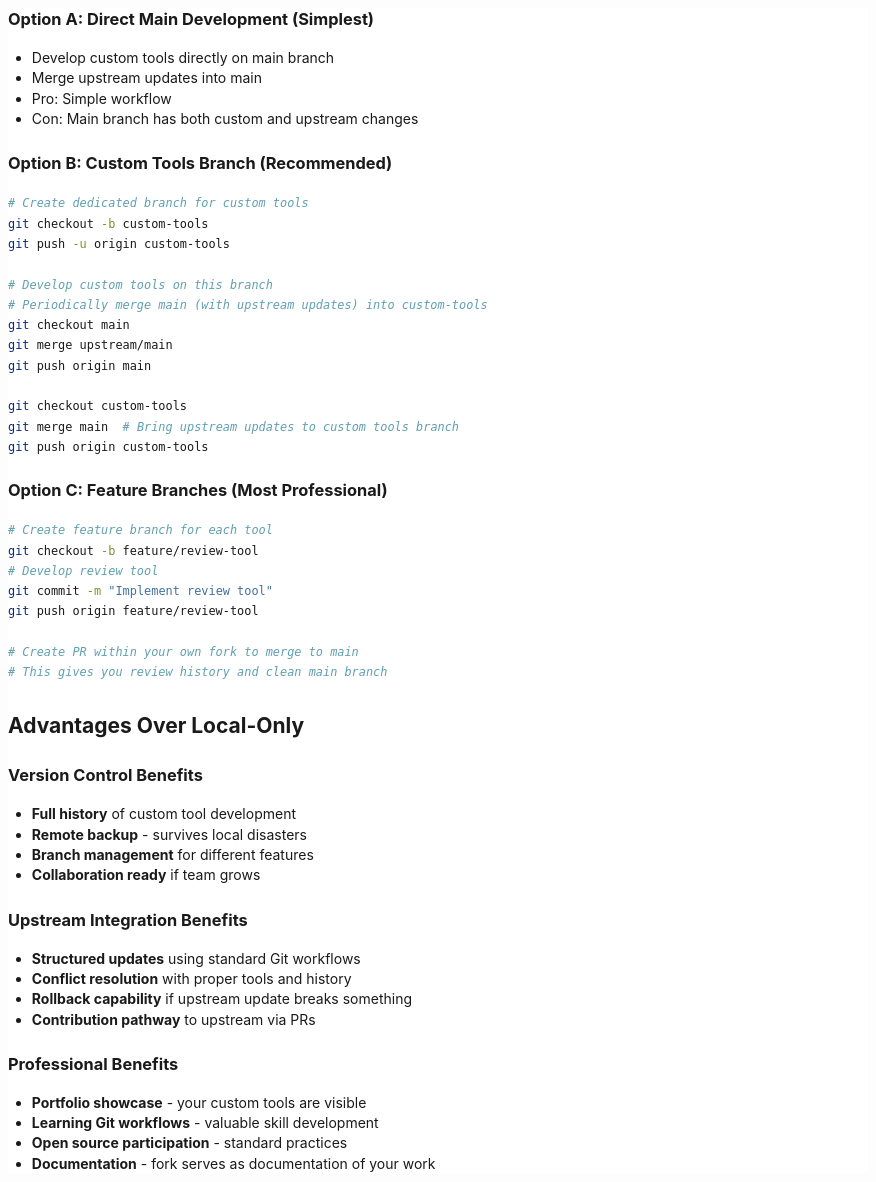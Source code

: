### Option A: Direct Main Development (Simplest)
- Develop custom tools directly on main branch
- Merge upstream updates into main
- Pro: Simple workflow
- Con: Main branch has both custom and upstream changes

### Option B: Custom Tools Branch (Recommended)
```bash
# Create dedicated branch for custom tools
git checkout -b custom-tools
git push -u origin custom-tools

# Develop custom tools on this branch
# Periodically merge main (with upstream updates) into custom-tools
git checkout main
git merge upstream/main
git push origin main

git checkout custom-tools  
git merge main  # Bring upstream updates to custom tools branch
git push origin custom-tools
```

### Option C: Feature Branches (Most Professional)
```bash
# Create feature branch for each tool
git checkout -b feature/review-tool
# Develop review tool
git commit -m "Implement review tool"
git push origin feature/review-tool

# Create PR within your own fork to merge to main
# This gives you review history and clean main branch
```

## Advantages Over Local-Only

### Version Control Benefits
- **Full history** of custom tool development
- **Remote backup** - survives local disasters
- **Branch management** for different features
- **Collaboration ready** if team grows

### Upstream Integration Benefits  
- **Structured updates** using standard Git workflows
- **Conflict resolution** with proper tools and history
- **Rollback capability** if upstream update breaks something
- **Contribution pathway** to upstream via PRs

### Professional Benefits
- **Portfolio showcase** - your custom tools are visible
- **Learning Git workflows** - valuable skill development
- **Open source participation** - standard practices
- **Documentation** - fork serves as documentation of your work
